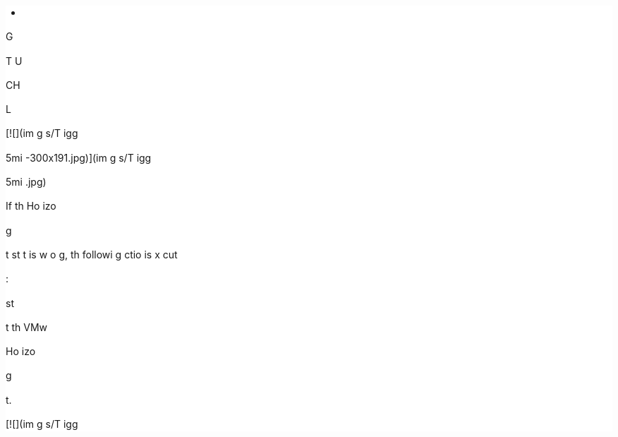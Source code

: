 - 
G

T U



CH

L


[![](im
g
s/T
igg

5mi
-300x191.jpg)](im
g
s/T
igg

5mi
.jpg)

If th
 Ho
izo
 
g

t st
t
 is w
o
g, th
 followi
g 
ctio
 is 
x
cut

: 

st

t th
 VMw


 Ho
izo
 
g

t.

[![](im
g
s/T
igg
